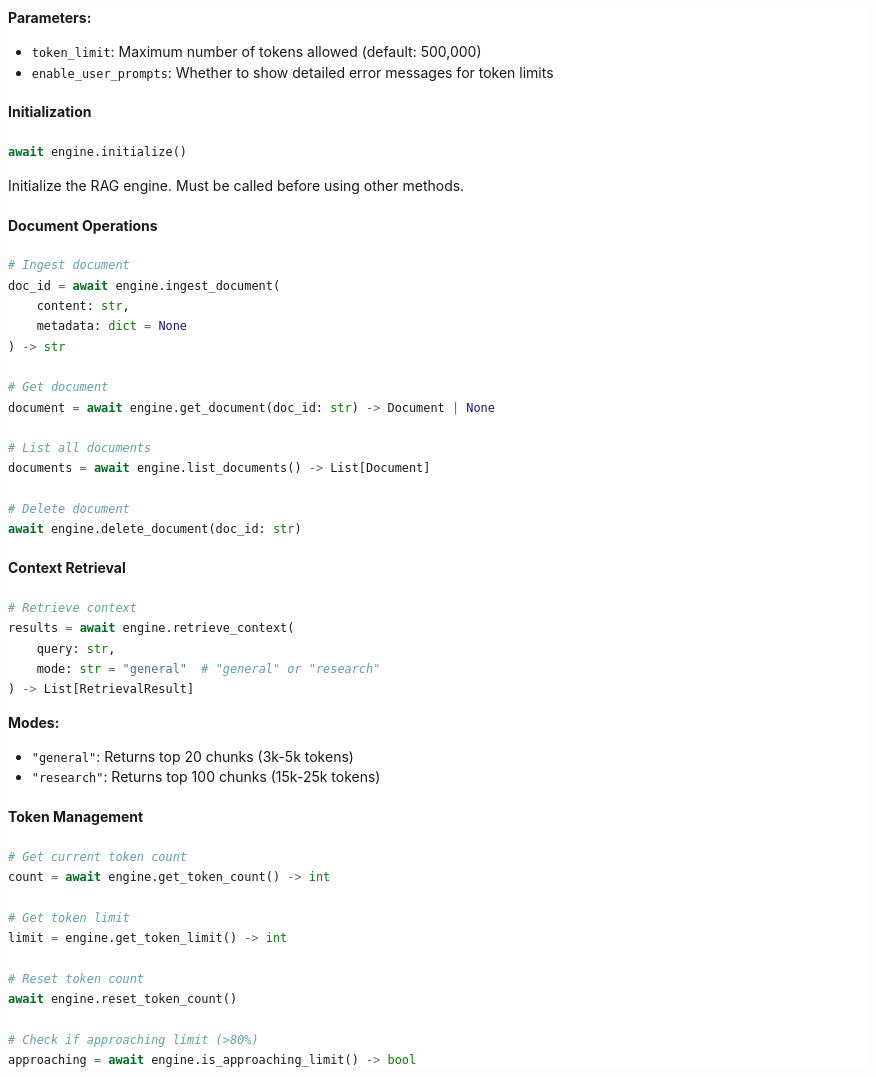 **Parameters:**
- `token_limit`: Maximum number of tokens allowed (default: 500,000)
- `enable_user_prompts`: Whether to show detailed error messages for token limits

#### Initialization

```python
await engine.initialize()
```

Initialize the RAG engine. Must be called before using other methods.

#### Document Operations

```python
# Ingest document
doc_id = await engine.ingest_document(
    content: str,
    metadata: dict = None
) -> str

# Get document
document = await engine.get_document(doc_id: str) -> Document | None

# List all documents
documents = await engine.list_documents() -> List[Document]

# Delete document
await engine.delete_document(doc_id: str)
```

#### Context Retrieval

```python
# Retrieve context
results = await engine.retrieve_context(
    query: str,
    mode: str = "general"  # "general" or "research"
) -> List[RetrievalResult]
```

**Modes:**
- `"general"`: Returns top 20 chunks (3k-5k tokens)
- `"research"`: Returns top 100 chunks (15k-25k tokens)

#### Token Management

```python
# Get current token count
count = await engine.get_token_count() -> int

# Get token limit
limit = engine.get_token_limit() -> int

# Reset token count
await engine.reset_token_count()

# Check if approaching limit (>80%)
approaching = await engine.is_approaching_limit() -> bool
```
